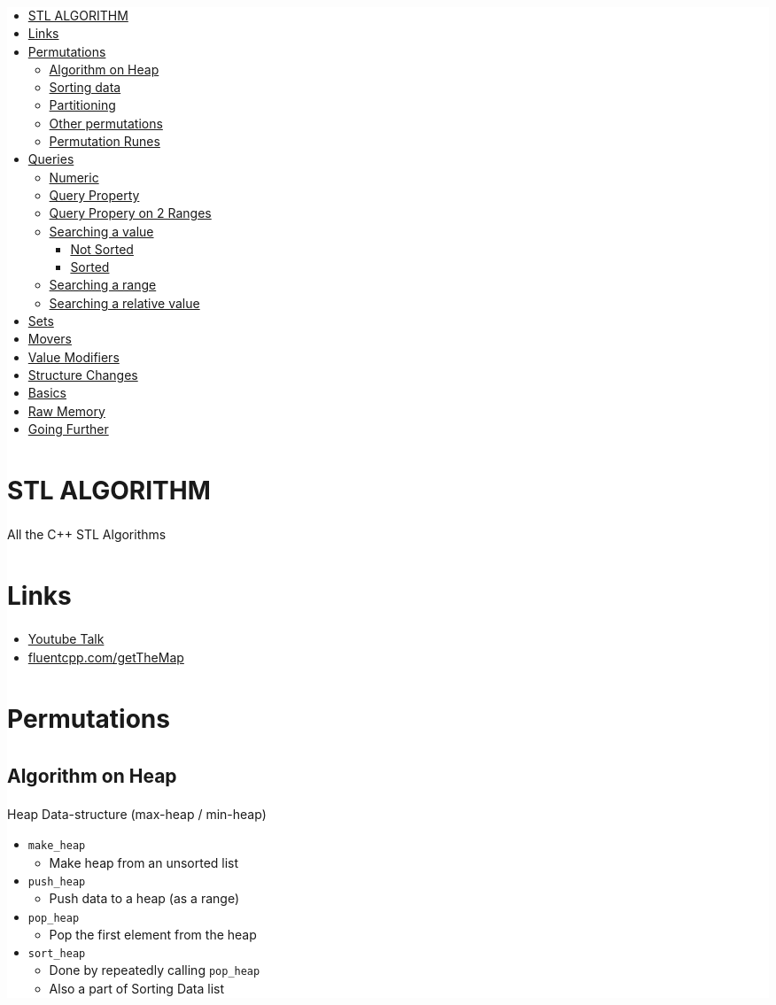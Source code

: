 - [STL ALGORITHM](#stl-algorithm)
- [Links](#links)
- [Permutations](#permutations)
  - [Algorithm on Heap](#algorithm-on-heap)
  - [Sorting data](#sorting-data)
  - [Partitioning](#partitioning)
  - [Other permutations](#other-permutations)
  - [Permutation Runes](#permutation-runes)
- [Queries](#queries)
  - [Numeric](#numeric)
  - [Query Property](#query-property)
  - [Query Propery on 2 Ranges](#query-propery-on-2-ranges)
  - [Searching a value](#searching-a-value)
    - [Not Sorted](#not-sorted)
    - [Sorted](#sorted)
  - [Searching a range](#searching-a-range)
  - [Searching a relative value](#searching-a-relative-value)
- [Sets](#sets)
- [Movers](#movers)
- [Value Modifiers](#value-modifiers)
- [Structure Changes](#structure-changes)
- [Basics](#basics)
- [Raw Memory](#raw-memory)
- [Going Further](#going-further)

# STL ALGORITHM

All the C++ STL Algorithms

# Links

- [Youtube Talk](https://www.youtube.com/watch?v=bFSnXNIsK4A)
- [fluentcpp.com/getTheMap](http://www.fluentcpp.com/getTheMap/)


# Permutations 

## Algorithm on Heap

Heap Data-structure (max-heap / min-heap)

- `make_heap`
  - Make heap from an unsorted list
- `push_heap`
  - Push data to a heap (as a range)
- `pop_heap`
  - Pop the first element from the heap
- `sort_heap`
  - Done by repeatedly calling `pop_heap`
  - Also a part of Sorting Data list
